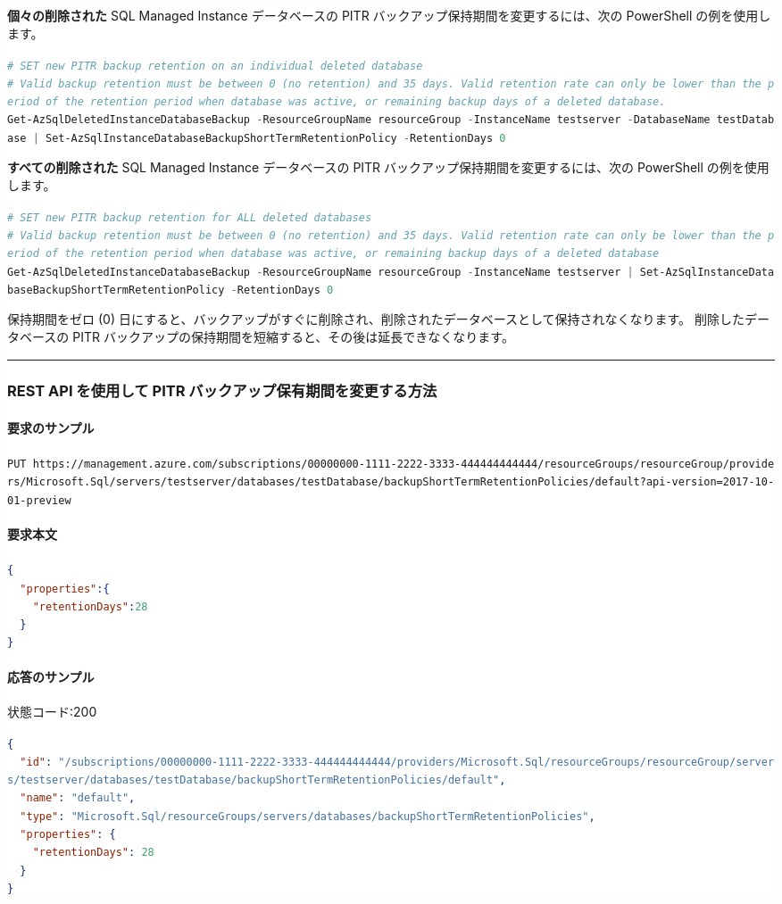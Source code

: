 **個々の削除された** SQL Managed Instance データベースの PITR バックアップ保持期間を変更するには、次の PowerShell の例を使用します。
 
```powershell
# SET new PITR backup retention on an individual deleted database
# Valid backup retention must be between 0 (no retention) and 35 days. Valid retention rate can only be lower than the period of the retention period when database was active, or remaining backup days of a deleted database.
Get-AzSqlDeletedInstanceDatabaseBackup -ResourceGroupName resourceGroup -InstanceName testserver -DatabaseName testDatabase | Set-AzSqlInstanceDatabaseBackupShortTermRetentionPolicy -RetentionDays 0
```

**すべての削除された** SQL Managed Instance データベースの PITR バックアップ保持期間を変更するには、次の PowerShell の例を使用します。

```powershell
# SET new PITR backup retention for ALL deleted databases
# Valid backup retention must be between 0 (no retention) and 35 days. Valid retention rate can only be lower than the period of the retention period when database was active, or remaining backup days of a deleted database
Get-AzSqlDeletedInstanceDatabaseBackup -ResourceGroupName resourceGroup -InstanceName testserver | Set-AzSqlInstanceDatabaseBackupShortTermRetentionPolicy -RetentionDays 0
```

保持期間をゼロ (0) 日にすると、バックアップがすぐに削除され、削除されたデータベースとして保持されなくなります。
削除したデータベースの PITR バックアップの保持期間を短縮すると、その後は延長できなくなります。

---

### <a name="change-the-pitr-backup-retention-period-by-using-the-rest-api"></a>REST API を使用して PITR バックアップ保有期間を変更する方法

#### <a name="sample-request"></a>要求のサンプル

```http
PUT https://management.azure.com/subscriptions/00000000-1111-2222-3333-444444444444/resourceGroups/resourceGroup/providers/Microsoft.Sql/servers/testserver/databases/testDatabase/backupShortTermRetentionPolicies/default?api-version=2017-10-01-preview
```

#### <a name="request-body"></a>要求本文

```json
{
  "properties":{
    "retentionDays":28
  }
}
```

#### <a name="sample-response"></a>応答のサンプル

状態コード:200

```json
{
  "id": "/subscriptions/00000000-1111-2222-3333-444444444444/providers/Microsoft.Sql/resourceGroups/resourceGroup/servers/testserver/databases/testDatabase/backupShortTermRetentionPolicies/default",
  "name": "default",
  "type": "Microsoft.Sql/resourceGroups/servers/databases/backupShortTermRetentionPolicies",
  "properties": {
    "retentionDays": 28
  }
}
```
